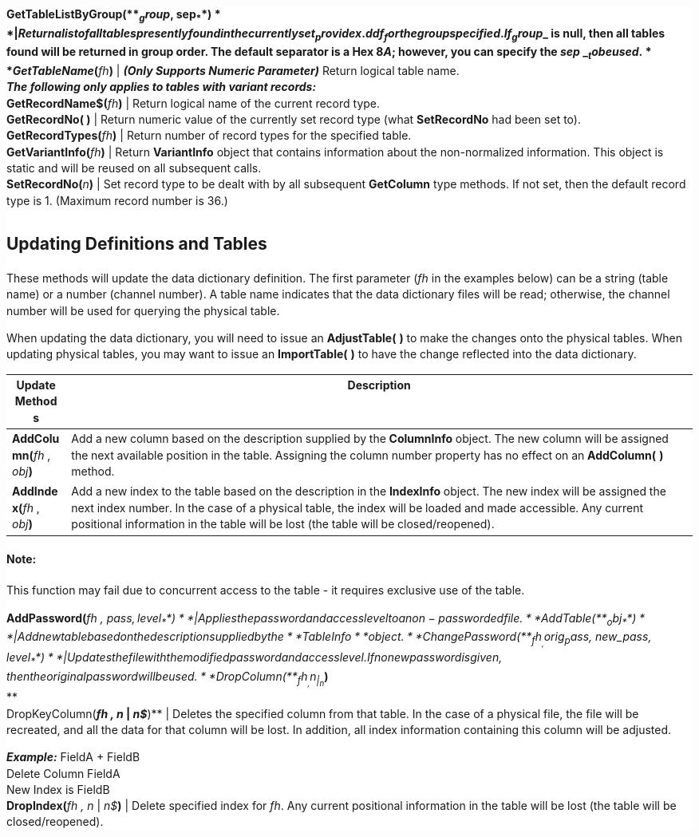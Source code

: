 **GetTableListByGroup$(**_group$, sep$_**)** |  Return a list of all tables presently found in the currently set _providex.ddf_ for the group specified. If _group$_ is null, then all tables found will be returned in group order. The default separator is a Hex $8A$; however, you can specify the _sep_ _$_ to be used.  
**GetTableName$(**_fh_**)** |  **_(Only Supports Numeric Parameter)_** Return logical table name.  
**_The following only applies to tables with variant records:_**  
**GetRecordName$(**_fh_**)** |  Return logical name of the current record type.  
**GetRecordNo( )** |  Return numeric value of the currently set record type (what **SetRecordNo** had been set to).  
**GetRecordTypes(**_fh_**)** |  Return number of record types for the specified table.  
**GetVariantInfo(**_fh_**)** |  Return **VariantInfo** object that contains information about the non-normalized information. This object is static and will be reused on all subsequent calls.  
**SetRecordNo(**_n_**)** |  Set record type to be dealt with by all subsequent **GetColumn** type methods. If not set, then the default record type is 1. (Maximum record number is 36.)  
  
##  Updating Definitions and Tables

These methods will update the data dictionary definition. The first parameter (_fh_ in the examples below) can be a string (table name) or a number (channel number). A table name indicates that the data dictionary files will be read; otherwise, the channel number will be used for querying the physical table.

When updating the data dictionary, you will need to issue an **AdjustTable(** **)** to make the changes onto the physical tables. When updating physical tables, you may want to issue an **ImportTable(** **)** to have the change reflected into the data dictionary.

**Update Methods** |  **Description**  
---|---  
**AddColumn(**_fh_ , _obj_**)** |  Add a new column based on the description supplied by the **ColumnInfo** object. The new column will be assigned the next available position in the table. Assigning the column number property has no effect on an **AddColumn(** **)** method.  
**AddIndex(**_fh_ , _obj_**)** |  Add a new index to the table based on the description in the **IndexInfo** object. The new index will be assigned the next index number. In the case of a physical table, the index will be loaded and made accessible. Any current positional information in the table will be lost (the table will be closed/reopened).

#### **Note:**  
This function may fail due to concurrent access to the table - it requires exclusive use of the table.  
  
**AddPassword(**_fh_ _, pass$, level_**)** |  Applies the password and access level to a non-passworded file.  
**AddTable(**_obj_**)** |  Add new table based on the description supplied by the **TableInfo** object.  
**ChangePassword(**_fh_ _, orig_pass$, new_pass$, level_**)** |  Updates the file with the modified password and access level. If no new password is given, then the original password will be used.  
**DropColumn(**_fh_ _, n_ | _n$_**)**  
**  
DropKeyColumn(**_fh_ _, n_ | _n$_**)** |  Deletes the specified column from that table. In the case of a physical file, the file will be recreated, and all the data for that column will be lost. In addition, all index information containing this column will be adjusted.  
  
**_Example:_** FieldA + FieldB  
Delete Column FieldA  
New Index is FieldB  
**DropIndex(**_fh_ _, n_ | _n$_**)** |  Delete specified index for _fh_. Any current positional information in the table will be lost (the table will be closed/reopened).
